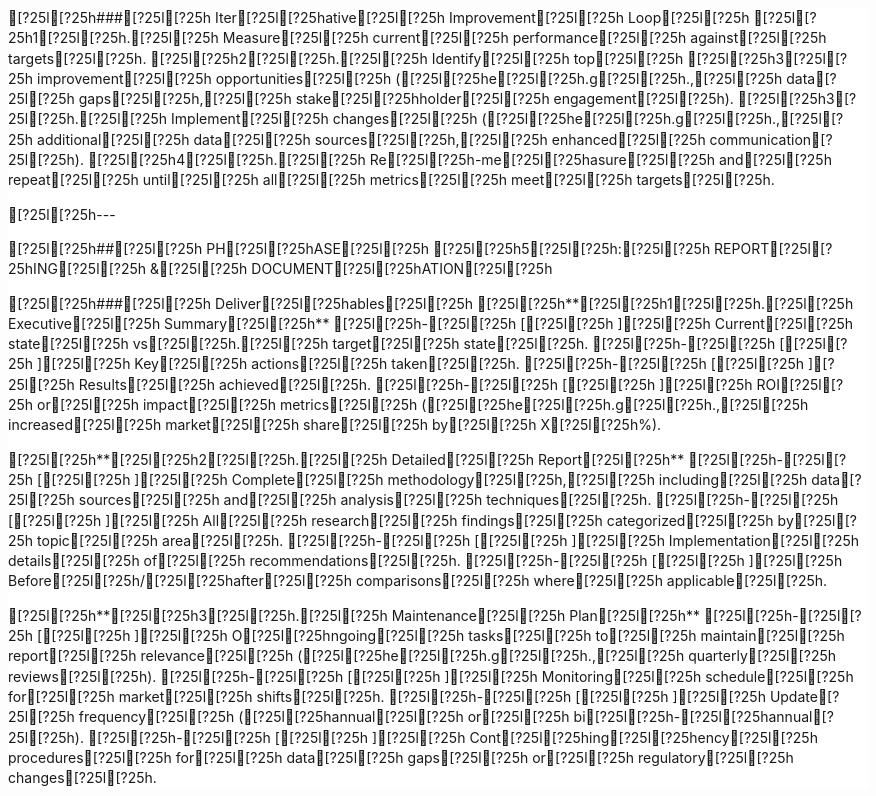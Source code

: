 [?25l[?25h###[?25l[?25h Iter[?25l[?25hative[?25l[?25h Improvement[?25l[?25h Loop[?25l[?25h
[?25l[?25h1[?25l[?25h.[?25l[?25h Measure[?25l[?25h current[?25l[?25h performance[?25l[?25h against[?25l[?25h targets[?25l[?25h.
[?25l[?25h2[?25l[?25h.[?25l[?25h Identify[?25l[?25h top[?25l[?25h [?25l[?25h3[?25l[?25h improvement[?25l[?25h opportunities[?25l[?25h ([?25l[?25he[?25l[?25h.g[?25l[?25h.,[?25l[?25h data[?25l[?25h gaps[?25l[?25h,[?25l[?25h stake[?25l[?25hholder[?25l[?25h engagement[?25l[?25h).
[?25l[?25h3[?25l[?25h.[?25l[?25h Implement[?25l[?25h changes[?25l[?25h ([?25l[?25he[?25l[?25h.g[?25l[?25h.,[?25l[?25h additional[?25l[?25h data[?25l[?25h sources[?25l[?25h,[?25l[?25h enhanced[?25l[?25h communication[?25l[?25h).
[?25l[?25h4[?25l[?25h.[?25l[?25h Re[?25l[?25h-me[?25l[?25hasure[?25l[?25h and[?25l[?25h repeat[?25l[?25h until[?25l[?25h all[?25l[?25h metrics[?25l[?25h meet[?25l[?25h targets[?25l[?25h.

[?25l[?25h---

[?25l[?25h##[?25l[?25h PH[?25l[?25hASE[?25l[?25h [?25l[?25h5[?25l[?25h:[?25l[?25h REPORT[?25l[?25hING[?25l[?25h &[?25l[?25h DOCUMENT[?25l[?25hATION[?25l[?25h

[?25l[?25h###[?25l[?25h Deliver[?25l[?25hables[?25l[?25h
[?25l[?25h**[?25l[?25h1[?25l[?25h.[?25l[?25h Executive[?25l[?25h Summary[?25l[?25h**
[?25l[?25h-[?25l[?25h [[?25l[?25h ][?25l[?25h Current[?25l[?25h state[?25l[?25h vs[?25l[?25h.[?25l[?25h target[?25l[?25h state[?25l[?25h.
[?25l[?25h-[?25l[?25h [[?25l[?25h ][?25l[?25h Key[?25l[?25h actions[?25l[?25h taken[?25l[?25h.
[?25l[?25h-[?25l[?25h [[?25l[?25h ][?25l[?25h Results[?25l[?25h achieved[?25l[?25h.
[?25l[?25h-[?25l[?25h [[?25l[?25h ][?25l[?25h ROI[?25l[?25h or[?25l[?25h impact[?25l[?25h metrics[?25l[?25h ([?25l[?25he[?25l[?25h.g[?25l[?25h.,[?25l[?25h increased[?25l[?25h market[?25l[?25h share[?25l[?25h by[?25l[?25h X[?25l[?25h%).

[?25l[?25h**[?25l[?25h2[?25l[?25h.[?25l[?25h Detailed[?25l[?25h Report[?25l[?25h**
[?25l[?25h-[?25l[?25h [[?25l[?25h ][?25l[?25h Complete[?25l[?25h methodology[?25l[?25h,[?25l[?25h including[?25l[?25h data[?25l[?25h sources[?25l[?25h and[?25l[?25h analysis[?25l[?25h techniques[?25l[?25h.
[?25l[?25h-[?25l[?25h [[?25l[?25h ][?25l[?25h All[?25l[?25h research[?25l[?25h findings[?25l[?25h categorized[?25l[?25h by[?25l[?25h topic[?25l[?25h area[?25l[?25h.
[?25l[?25h-[?25l[?25h [[?25l[?25h ][?25l[?25h Implementation[?25l[?25h details[?25l[?25h of[?25l[?25h recommendations[?25l[?25h.
[?25l[?25h-[?25l[?25h [[?25l[?25h ][?25l[?25h Before[?25l[?25h/[?25l[?25hafter[?25l[?25h comparisons[?25l[?25h where[?25l[?25h applicable[?25l[?25h.

[?25l[?25h**[?25l[?25h3[?25l[?25h.[?25l[?25h Maintenance[?25l[?25h Plan[?25l[?25h**
[?25l[?25h-[?25l[?25h [[?25l[?25h ][?25l[?25h O[?25l[?25hngoing[?25l[?25h tasks[?25l[?25h to[?25l[?25h maintain[?25l[?25h report[?25l[?25h relevance[?25l[?25h ([?25l[?25he[?25l[?25h.g[?25l[?25h.,[?25l[?25h quarterly[?25l[?25h reviews[?25l[?25h).
[?25l[?25h-[?25l[?25h [[?25l[?25h ][?25l[?25h Monitoring[?25l[?25h schedule[?25l[?25h for[?25l[?25h market[?25l[?25h shifts[?25l[?25h.
[?25l[?25h-[?25l[?25h [[?25l[?25h ][?25l[?25h Update[?25l[?25h frequency[?25l[?25h ([?25l[?25hannual[?25l[?25h or[?25l[?25h bi[?25l[?25h-[?25l[?25hannual[?25l[?25h).
[?25l[?25h-[?25l[?25h [[?25l[?25h ][?25l[?25h Cont[?25l[?25hing[?25l[?25hency[?25l[?25h procedures[?25l[?25h for[?25l[?25h data[?25l[?25h gaps[?25l[?25h or[?25l[?25h regulatory[?25l[?25h changes[?25l[?25h.
